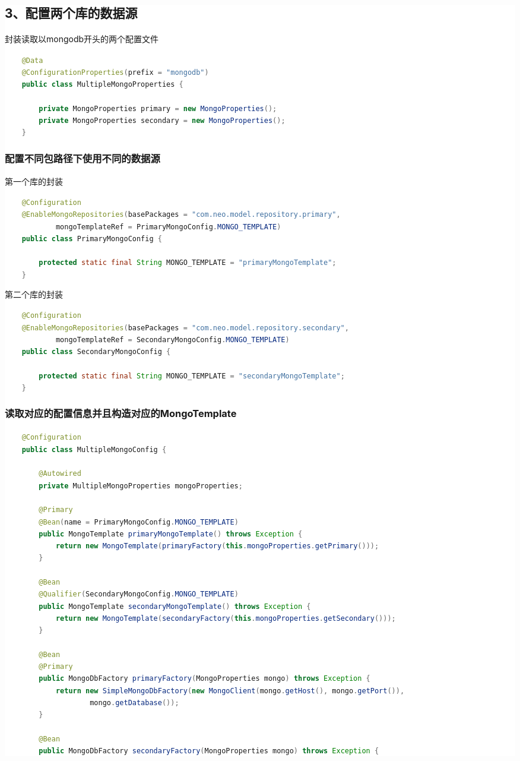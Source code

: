 ## 3、配置两个库的数据源
封装读取以mongodb开头的两个配置文件
```Java
	@Data
	@ConfigurationProperties(prefix = "mongodb")
	public class MultipleMongoProperties {
	 
	    private MongoProperties primary = new MongoProperties();
	    private MongoProperties secondary = new MongoProperties();
	}
```

### 配置不同包路径下使用不同的数据源

第一个库的封装
```Java
	@Configuration
	@EnableMongoRepositories(basePackages = "com.neo.model.repository.primary",
	        mongoTemplateRef = PrimaryMongoConfig.MONGO_TEMPLATE)
	public class PrimaryMongoConfig {
	 
	    protected static final String MONGO_TEMPLATE = "primaryMongoTemplate";
	}
```
第二个库的封装
```Java
	@Configuration
	@EnableMongoRepositories(basePackages = "com.neo.model.repository.secondary",
	        mongoTemplateRef = SecondaryMongoConfig.MONGO_TEMPLATE)
	public class SecondaryMongoConfig {
	 
	    protected static final String MONGO_TEMPLATE = "secondaryMongoTemplate";
	}
```

### 读取对应的配置信息并且构造对应的MongoTemplate
```Java
	@Configuration
	public class MultipleMongoConfig {
	 
	    @Autowired
	    private MultipleMongoProperties mongoProperties;
	 
	    @Primary
	    @Bean(name = PrimaryMongoConfig.MONGO_TEMPLATE)
	    public MongoTemplate primaryMongoTemplate() throws Exception {
	        return new MongoTemplate(primaryFactory(this.mongoProperties.getPrimary()));
	    }
	 
	    @Bean
	    @Qualifier(SecondaryMongoConfig.MONGO_TEMPLATE)
	    public MongoTemplate secondaryMongoTemplate() throws Exception {
	        return new MongoTemplate(secondaryFactory(this.mongoProperties.getSecondary()));
	    }
	 
	    @Bean
	    @Primary
	    public MongoDbFactory primaryFactory(MongoProperties mongo) throws Exception {
	        return new SimpleMongoDbFactory(new MongoClient(mongo.getHost(), mongo.getPort()),
	                mongo.getDatabase());
	    }
	 
	    @Bean
	    public MongoDbFactory secondaryFactory(MongoProperties mongo) throws Exception {
```